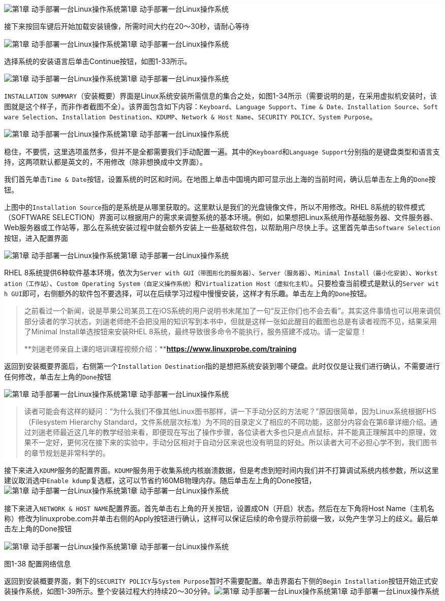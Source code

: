 ![第1章 动手部署一台Linux操作系统第1章 动手部署一台Linux操作系统](https://www.linuxprobe.com/wp-content/uploads/2020/05/RHEL-8%E7%B3%BB%E7%BB%9F%E5%AE%89%E8%A3%85%E7%95%8C%E9%9D%A2.png)

接下来按回车键后开始加载安装镜像，所需时间大约在20～30秒，请耐心等待

![第1章 动手部署一台Linux操作系统第1章 动手部署一台Linux操作系统](https://www.linuxprobe.com/wp-content/uploads/2020/05/%E5%AE%89%E8%A3%85%E5%90%91%E5%AF%BC%E7%9A%84%E5%88%9D%E5%A7%8B%E5%8C%96%E7%95%8C%E9%9D%A2.png)

选择系统的安装语言后单击Continue按钮，如图1-33所示。

![第1章 动手部署一台Linux操作系统第1章 动手部署一台Linux操作系统](https://www.linuxprobe.com/wp-content/uploads/2020/05/%E9%80%89%E6%8B%A9%E7%B3%BB%E7%BB%9F%E7%9A%84%E5%AE%89%E8%A3%85%E8%AF%AD%E8%A8%80.png)

`INSTALLATION SUMMARY`（安装概要）界面是Linux系统安装所需信息的集合之处，如图1-34所示（需要说明的是，在采用虚拟机安装时，该图就是这个样子，而非作者截图不全）。该界面包含如下内容：`Keyboard`、`Language Support`、`Time & Date、Installation Source`、`Software Selection`、`Installation Destination`、`KDUMP`、`Network & Host Name`、`SECURITY POLICY、System Purpose`。

![第1章 动手部署一台Linux操作系统第1章 动手部署一台Linux操作系统](https://www.linuxprobe.com/wp-content/uploads/2020/05/%E5%AE%89%E8%A3%85%E9%85%8D%E7%BD%AE%E7%95%8C%E9%9D%A2.png)

稳住，不要慌，这里选项虽然多，但并不是全都需要我们手动配置一遍。其中的`Keyboard`和`Language Support`分别指的是键盘类型和语言支持，这两项默认都是英文的，不用修改（除非想换成中文界面）。

我们首先单击`Time & Date`按钮，设置系统的时区和时间。在地图上单击中国境内即可显示出上海的当前时间，确认后单击左上角的`Done`按钮。

上图中的`Installation Source`指的是系统是从哪里获取的。这里默认是我们的光盘镜像文件，所以不用修改。RHEL 8系统的软件模式（SOFTWARE SELECTION）界面可以根据用户的需求来调整系统的基本环境。例如，如果想把Linux系统用作基础服务器、文件服务器、Web服务器或工作站等，那么在系统安装过程中就会额外安装上一些基础软件包，以帮助用户尽快上手。这里首先单击`Software Selection`按钮，进入配置界面

![第1章 动手部署一台Linux操作系统第1章 动手部署一台Linux操作系统](https://www.linuxprobe.com/wp-content/uploads/2020/05/%E8%AE%BE%E7%BD%AE%E7%B3%BB%E7%BB%9F%E6%A8%A1%E5%BC%8F.png)

RHEL 8系统提供6种软件基本环境，依次为`Server with GUI（带图形化的服务器）`、`Server（服务器）`、`Minimal Install（最小化安装）`、`Workstation（工作站）`、`Custom Operating System（自定义操作系统）`和`Virtualization Host（虚拟化主机）`。只要检查当前模式是默认的`Server with GUI`即可，右侧额外的软件包不要选择，可以在后续学习过程中慢慢安装，这样才有乐趣。单击左上角的`Done`按钮。

> 之前看过一个新闻，说是苹果公司某员工在iOS系统的用户说明书末尾加了一句“反正你们也不会去看”。其实这件事情也可以用来调侃部分读者的学习状态，刘遄老师绝不会把没用的知识写到本书中，但就是这样一张如此醒目的截图也总是有读者视而不见，结果采用了Minimal Install单选按钮来安装RHEL 8系统，最终导致很多命令不能执行，服务搭建不成功。请一定留意！
>
> **刘遄老师亲自上课的培训课程视频介绍：****https://www.linuxprobe.com/training**

返回到安装概要界面后，右侧第一个`Installation Destination`指的是想把系统安装到哪个硬盘。此时仅仅是让我们进行确认，不需要进行任何修改，单击左上角的`Done`按钮

![第1章 动手部署一台Linux操作系统第1章 动手部署一台Linux操作系统](https://www.linuxprobe.com/wp-content/uploads/2020/05/%E8%AE%BE%E7%BD%AE%E5%AE%89%E8%A3%85%E7%9B%AE%E6%A0%87.png)

> 读者可能会有这样的疑问：“为什么我们不像其他Linux图书那样，讲一下手动分区的方法呢？”原因很简单，因为Linux系统根据FHS（Filesystem Hierarchy Standard，文件系统层次标准）为不同的目录定义了相应的不同功能，这部分内容会在第6章详细介绍。通过刘遄老师最近这几年的教学经验来看，即便现在写出了操作步骤，各位读者大多也只是点点鼠标，并不能真正理解其中的原理，效果不一定好，更何况在接下来的实验中，手动分区相对于自动分区来说也没有明显的好处。所以读者大可不必担心学不到，我们图书的章节规划是非常科学的。

接下来进入`KDUMP`服务的配置界面。`KDUMP`服务用于收集系统内核崩溃数据，但是考虑到短时间内我们并不打算调试系统内核参数，所以这里建议取消选中`Enable kdump`复选框，这可以节省约160MB物理内存。随后单击左上角的Done按钮，![第1章 动手部署一台Linux操作系统第1章 动手部署一台Linux操作系统](https://www.linuxprobe.com/wp-content/uploads/2020/05/%E5%85%B3%E9%97%ADKdump%E6%9C%8D%E5%8A%A1.png)

接下来进入`NETWORK & HOST NAME`配置界面。首先单击右上角的开关按钮，设置成ON（开启）状态。然后在左下角将Host Name（主机名称）修改为linuxprobe.com并单击右侧的Apply按钮进行确认，这样可以保证后续的命令提示符前缀一致，以免产生学习上的歧义。最后单击左上角的Done按钮

![第1章 动手部署一台Linux操作系统第1章 动手部署一台Linux操作系统](https://www.linuxprobe.com/wp-content/uploads/2020/05/%E9%85%8D%E7%BD%AE%E7%BD%91%E7%BB%9C-1.png)

图1-38 配置网络信息

返回到安装概要界面，剩下的`SECURITY POLICY`与`System Purpose`暂时不需要配置。单击界面右下侧的`Begin Installation`按钮开始正式安装操作系统，如图1-39所示。整个安装过程大约持续20～30分钟。![第1章 动手部署一台Linux操作系统第1章 动手部署一台Linux操作系统](https://www.linuxprobe.com/wp-content/uploads/2020/05/%E8%BF%9B%E5%85%A5%E5%88%B0%E5%AE%89%E8%A3%85%E7%95%8C%E9%9D%A2.png)
